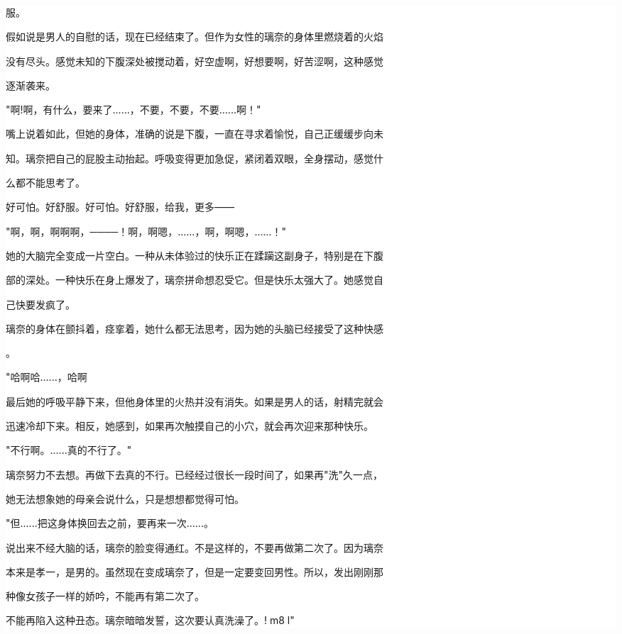 服。

假如说是男人的自慰的话，现在已经结束了。但作为女性的璃奈的身体里燃烧着的火焰

没有尽头。感觉未知的下腹深处被搅动着，好空虚啊，好想要啊，好苦涩啊，这种感觉

逐渐袭来。

"啊!啊，有什么，要来了......，不要，不要，不要......啊！"

嘴上说着如此，但她的身体，准确的说是下腹，一直在寻求着愉悦，自己正缓缓步向未

知。璃奈把自己的屁股主动抬起。呼吸变得更加急促，紧闭着双眼，全身摆动，感觉什

么都不能思考了。

好可怕。好舒服。好可怕。好舒服，给我，更多——

"啊，啊，啊啊啊，────！啊，啊嗯，......，啊，啊嗯，......！"

她的大脑完全变成一片空白。一种从未体验过的快乐正在蹂躏这副身子，特别是在下腹

部的深处。一种快乐在身上爆发了，璃奈拼命想忍受它。但是快乐太强大了。她感觉自

己快要发疯了。

璃奈的身体在颤抖着，痉挛着，她什么都无法思考，因为她的头脑已经接受了这种快感

。

"哈啊哈......，哈啊

最后她的呼吸平静下来，但他身体里的火热并没有消失。如果是男人的话，射精完就会

迅速冷却下来。相反，她感到，如果再次触摸自己的小穴，就会再次迎来那种快乐。

"不行啊。......真的不行了。"

璃奈努力不去想。再做下去真的不行。已经经过很长一段时间了，如果再"洗"久一点，

她无法想象她的母亲会说什么，只是想想都觉得可怕。

"但......把这身体换回去之前，要再来一次......。

说出来不经大脑的话，璃奈的脸变得通红。不是这样的，不要再做第二次了。因为璃奈

本来是孝一，是男的。虽然现在变成璃奈了，但是一定要变回男性。所以，发出刚刚那

种像女孩子一样的娇吟，不能再有第二次了。

不能再陷入这种丑态。璃奈暗暗发誓，这次要认真洗澡了。! m8 l"


